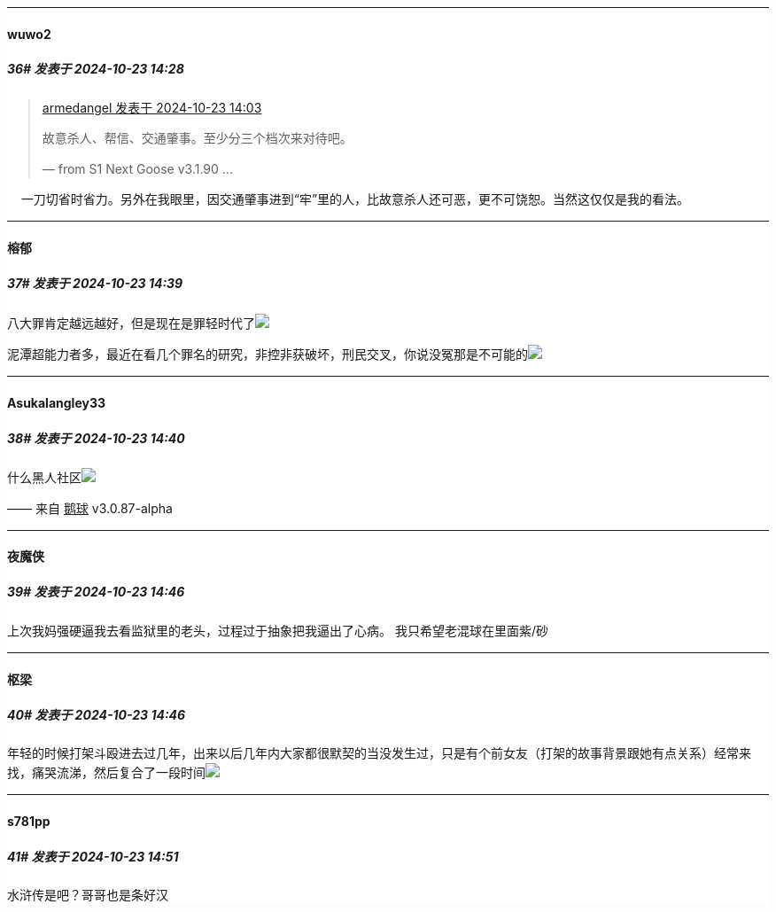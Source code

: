 *****

####  wuwo2  
##### 36#       发表于 2024-10-23 14:28

<blockquote><a href="httphttps://bbs.saraba1st.com/2b/forum.php?mod=redirect&amp;goto=findpost&amp;pid=66522848&amp;ptid=2204110" target="_blank">armedangel 发表于 2024-10-23 14:03</a>

故意杀人、帮信、交通肇事。至少分三个档次来对待吧。

— from S1 Next Goose v3.1.90 ...</blockquote>
    一刀切省时省力。另外在我眼里，因交通肇事进到“牢”里的人，比故意杀人还可恶，更不可饶恕。当然这仅仅是我的看法。

*****

####  榕郁  
##### 37#       发表于 2024-10-23 14:39

八大罪肯定越远越好，但是现在是罪轻时代了<img src="https://static.saraba1st.com/image/smiley/face2017/009.gif" referrerpolicy="no-referrer">

泥潭超能力者多，最近在看几个罪名的研究，非控非获破坏，刑民交叉，你说没冤那是不可能的<img src="https://static.saraba1st.com/image/smiley/face2017/009.gif" referrerpolicy="no-referrer">

*****

####  Asukalangley33  
##### 38#       发表于 2024-10-23 14:40

什么黑人社区<img src="https://static.saraba1st.com/image/smiley/face2017/068.png" referrerpolicy="no-referrer">

—— 来自 [鹅球](https://www.pgyer.com/xfPejhuq) v3.0.87-alpha

*****

####  夜魔侠  
##### 39#       发表于 2024-10-23 14:46

上次我妈强硬逼我去看监狱里的老头，过程过于抽象把我逼出了心病。
我只希望老混球在里面紫/砂

*****

####  枢梁  
##### 40#       发表于 2024-10-23 14:46

年轻的时候打架斗殴进去过几年，出来以后几年内大家都很默契的当没发生过，只是有个前女友（打架的故事背景跟她有点关系）经常来找，痛哭流涕，然后复合了一段时间<img src="https://static.saraba1st.com/image/smiley/face2017/040.png" referrerpolicy="no-referrer">


*****

####  s781pp  
##### 41#       发表于 2024-10-23 14:51

水浒传是吧？哥哥也是条好汉
